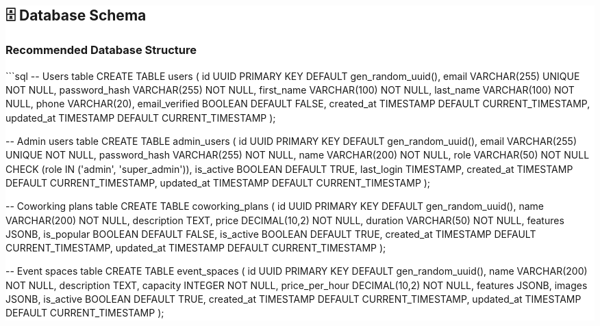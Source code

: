 ## 🗄️ Database Schema

### **Recommended Database Structure**

\`\`\`sql
-- Users table
CREATE TABLE users (
    id UUID PRIMARY KEY DEFAULT gen_random_uuid(),
    email VARCHAR(255) UNIQUE NOT NULL,
    password_hash VARCHAR(255) NOT NULL,
    first_name VARCHAR(100) NOT NULL,
    last_name VARCHAR(100) NOT NULL,
    phone VARCHAR(20),
    email_verified BOOLEAN DEFAULT FALSE,
    created_at TIMESTAMP DEFAULT CURRENT_TIMESTAMP,
    updated_at TIMESTAMP DEFAULT CURRENT_TIMESTAMP
);

-- Admin users table
CREATE TABLE admin_users (
    id UUID PRIMARY KEY DEFAULT gen_random_uuid(),
    email VARCHAR(255) UNIQUE NOT NULL,
    password_hash VARCHAR(255) NOT NULL,
    name VARCHAR(200) NOT NULL,
    role VARCHAR(50) NOT NULL CHECK (role IN ('admin', 'super_admin')),
    is_active BOOLEAN DEFAULT TRUE,
    last_login TIMESTAMP,
    created_at TIMESTAMP DEFAULT CURRENT_TIMESTAMP,
    updated_at TIMESTAMP DEFAULT CURRENT_TIMESTAMP
);

-- Coworking plans table
CREATE TABLE coworking_plans (
    id UUID PRIMARY KEY DEFAULT gen_random_uuid(),
    name VARCHAR(200) NOT NULL,
    description TEXT,
    price DECIMAL(10,2) NOT NULL,
    duration VARCHAR(50) NOT NULL,
    features JSONB,
    is_popular BOOLEAN DEFAULT FALSE,
    is_active BOOLEAN DEFAULT TRUE,
    created_at TIMESTAMP DEFAULT CURRENT_TIMESTAMP,
    updated_at TIMESTAMP DEFAULT CURRENT_TIMESTAMP
);

-- Event spaces table
CREATE TABLE event_spaces (
    id UUID PRIMARY KEY DEFAULT gen_random_uuid(),
    name VARCHAR(200) NOT NULL,
    description TEXT,
    capacity INTEGER NOT NULL,
    price_per_hour DECIMAL(10,2) NOT NULL,
    features JSONB,
    images JSONB,
    is_active BOOLEAN DEFAULT TRUE,
    created_at TIMESTAMP DEFAULT CURRENT_TIMESTAMP,
    updated_at TIMESTAMP DEFAULT CURRENT_TIMESTAMP
);
